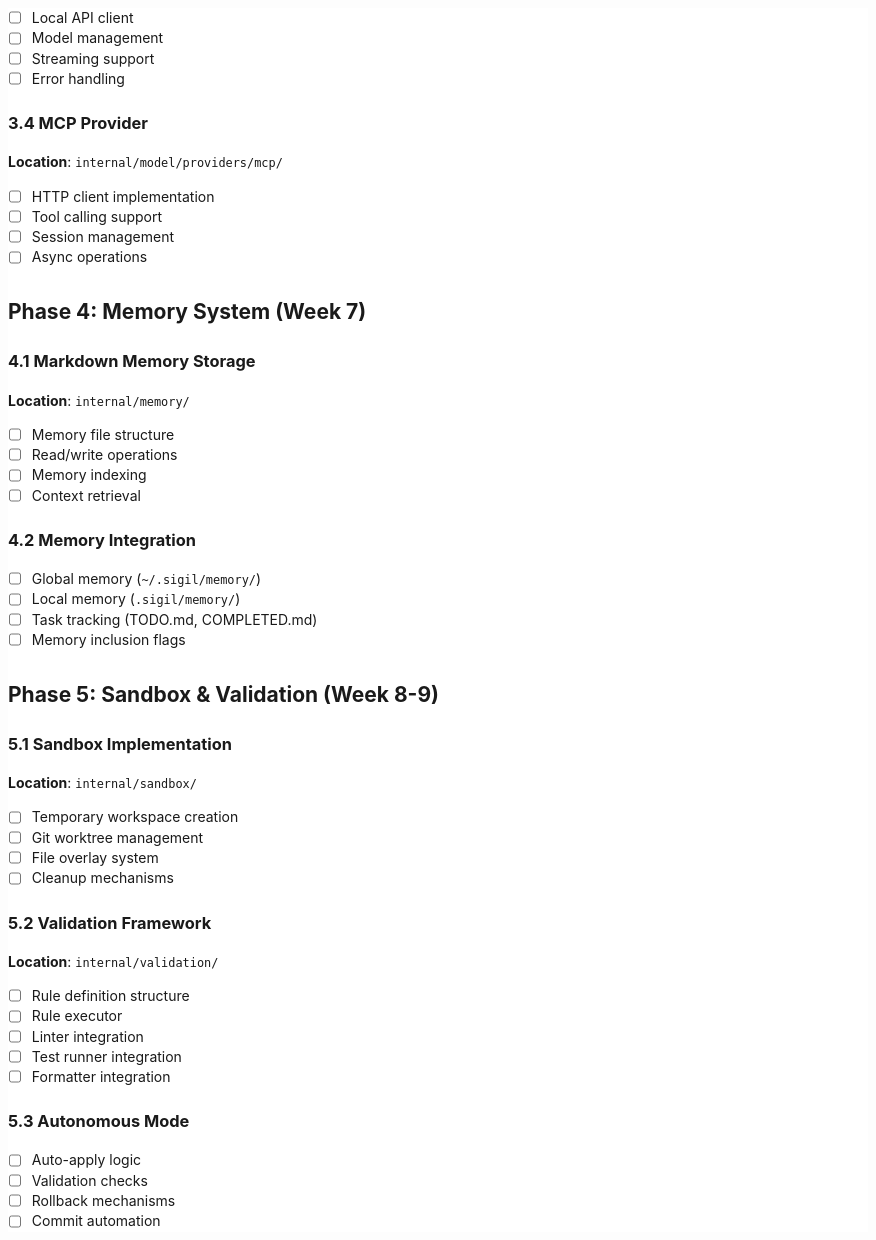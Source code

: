 - [ ] Local API client
- [ ] Model management
- [ ] Streaming support
- [ ] Error handling

### 3.4 MCP Provider
**Location**: `internal/model/providers/mcp/`

- [ ] HTTP client implementation
- [ ] Tool calling support
- [ ] Session management
- [ ] Async operations

## Phase 4: Memory System (Week 7)

### 4.1 Markdown Memory Storage
**Location**: `internal/memory/`

- [ ] Memory file structure
- [ ] Read/write operations
- [ ] Memory indexing
- [ ] Context retrieval

### 4.2 Memory Integration
- [ ] Global memory (`~/.sigil/memory/`)
- [ ] Local memory (`.sigil/memory/`)
- [ ] Task tracking (TODO.md, COMPLETED.md)
- [ ] Memory inclusion flags

## Phase 5: Sandbox & Validation (Week 8-9)

### 5.1 Sandbox Implementation
**Location**: `internal/sandbox/`

- [ ] Temporary workspace creation
- [ ] Git worktree management
- [ ] File overlay system
- [ ] Cleanup mechanisms

### 5.2 Validation Framework
**Location**: `internal/validation/`

- [ ] Rule definition structure
- [ ] Rule executor
- [ ] Linter integration
- [ ] Test runner integration
- [ ] Formatter integration

### 5.3 Autonomous Mode
- [ ] Auto-apply logic
- [ ] Validation checks
- [ ] Rollback mechanisms
- [ ] Commit automation
